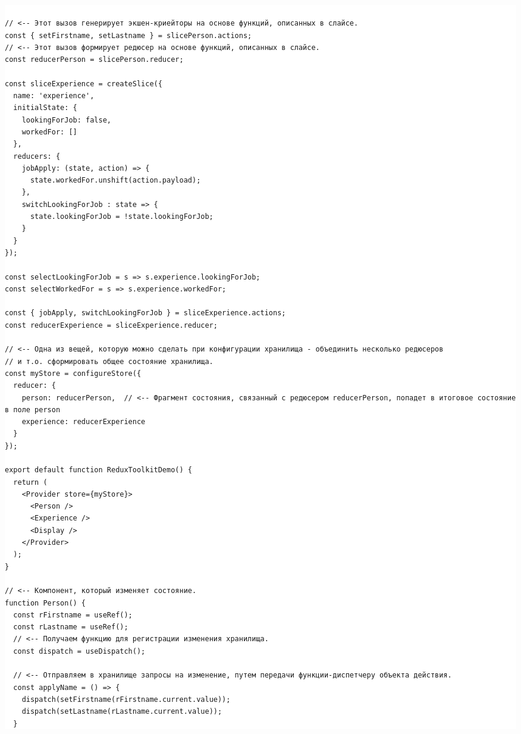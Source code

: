 ```react

// <-- Этот вызов генерирует экшен-криейторы на основе функций, описанных в слайсе.
const { setFirstname, setLastname } = slicePerson.actions;
// <-- Этот вызов формирует редюсер на основе функций, описанных в слайсе.
const reducerPerson = slicePerson.reducer;

const sliceExperience = createSlice({
  name: 'experience',
  initialState: {
    lookingForJob: false,
    workedFor: [] 
  },
  reducers: {
    jobApply: (state, action) => {
      state.workedFor.unshift(action.payload);
    },
    switchLookingForJob : state => {
      state.lookingForJob = !state.lookingForJob;
    }
  }
});

const selectLookingForJob = s => s.experience.lookingForJob;
const selectWorkedFor = s => s.experience.workedFor;

const { jobApply, switchLookingForJob } = sliceExperience.actions;
const reducerExperience = sliceExperience.reducer;

// <-- Одна из вещей, которую можно сделать при конфигурации хранилища - объединить несколько редюсеров
// и т.о. сформировать общее состояние хранилища.
const myStore = configureStore({
  reducer: { 
    person: reducerPerson,  // <-- Фрагмент состояния, связанный с редюсером reducerPerson, попадет в итоговое состояние в поле person
    experience: reducerExperience
  }
});

export default function ReduxToolkitDemo() {
  return (
    <Provider store={myStore}>
      <Person />
      <Experience />
      <Display />
    </Provider>
  );
}

// <-- Компонент, который изменяет состояние.
function Person() {
  const rFirstname = useRef();
  const rLastname = useRef();
  // <-- Получаем функцию для регистрации изменения хранилища.
  const dispatch = useDispatch();

  // <-- Отправляем в хранилище запросы на изменение, путем передачи функции-диспетчеру объекта действия.
  const applyName = () => {
    dispatch(setFirstname(rFirstname.current.value));
    dispatch(setLastname(rLastname.current.value));
  }

```